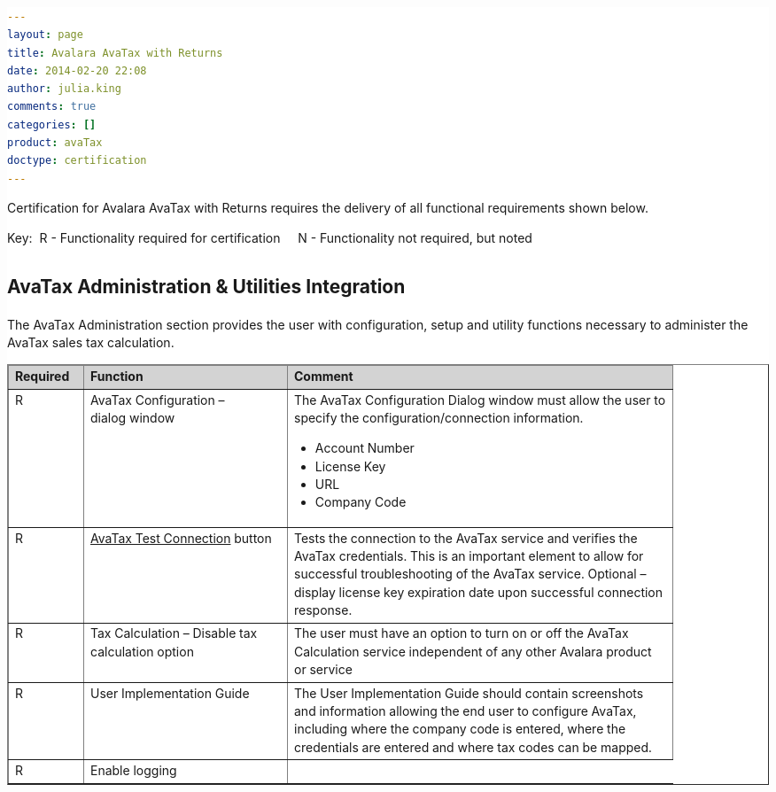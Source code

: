 ```yaml
---
layout: page
title: Avalara AvaTax with Returns
date: 2014-02-20 22:08
author: julia.king
comments: true
categories: []
product: avaTax
doctype: certification
---
```

Certification for Avalara AvaTax with Returns requires the delivery of all functional requirements shown below.

Key:  R - Functionality required for certification     N - Functionality not required, but noted
<h2>AvaTax Administration &amp; Utilities Integration</h2>
The AvaTax Administration section provides the user with configuration, setup and utility functions necessary to administer the AvaTax sales tax calculation.
<table border="1" width="100%" cellspacing="0" cellpadding="5">
<thead style="background-color: lightgray;">
<tr>
<td valign="top" width="70"><strong>Required</strong></td>
<td valign="top" width="215"><strong>Function</strong></td>
<td valign="top" width="420"><strong>Comment</strong></td>
</tr>
</thead>
<tbody>
<tr>
<td valign="top">R</td>
<td valign="top">AvaTax Configuration – dialog window</td>
<td valign="top">The AvaTax Configuration Dialog window must allow the user to specify the configuration/connection information.
<ul>
	<li>Account Number</li>
	<li>License Key</li>
	<li>URL</li>
	<li>Company Code</li>
</ul>
</td>
</tr>
<tr>
<td valign="top">R</td>
<td valign="top"><a href="/api-docs/rest/tax/get">AvaTax Test Connection</a> button</td>
<td valign="top">Tests the connection to the AvaTax service and verifies the AvaTax credentials. This is an important element to allow for successful troubleshooting of the AvaTax service. Optional – display license key expiration date upon successful connection response.</td>
</tr>
<tr>
<td valign="top">R</td>
<td valign="top">Tax Calculation – Disable tax calculation option</td>
<td valign="top">The user must have an option to turn on or off the AvaTax Calculation service independent of any other Avalara product or service</td>
</tr>
<tr>
<td valign="top">R</td>
<td valign="top">User Implementation Guide</td>
<td valign="top">The User Implementation Guide should contain screenshots and information allowing the end user to configure AvaTax, including where the company code is entered, where the credentials are entered and where tax codes can be mapped.</td>
</tr>
<tr>
<td valign="top">R</td>
<td valign="top">Enable logging</td>